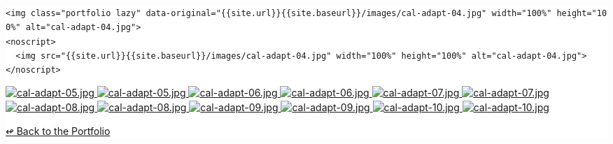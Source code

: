    <img class="portfolio lazy" data-original="{{site.url}}{{site.baseurl}}/images/cal-adapt-04.jpg" width="100%" height="100%" alt="cal-adapt-04.jpg">
    <noscript>
      <img src="{{site.url}}{{site.baseurl}}/images/cal-adapt-04.jpg" width="100%" height="100%" alt="cal-adapt-04.jpg">
    </noscript>
  </a>
  <a href="{{site.url}}{{site.baseurl}}/images/cal-adapt-05.jpg" target="_blank">
    <img class="portfolio lazy" data-original="{{site.url}}{{site.baseurl}}/images/cal-adapt-05.jpg" width="100%" height="100%" alt="cal-adapt-05.jpg">
    <noscript>
      <img src="{{site.url}}{{site.baseurl}}/images/cal-adapt-05.jpg" width="100%" height="100%" alt="cal-adapt-05.jpg">
    </noscript>
  </a>
  <a href="{{site.url}}{{site.baseurl}}/images/cal-adapt-06.jpg" target="_blank">
    <img class="portfolio lazy" data-original="{{site.url}}{{site.baseurl}}/images/cal-adapt-06.jpg" width="100%" height="100%" alt="cal-adapt-06.jpg">
    <noscript>
      <img src="{{site.url}}{{site.baseurl}}/images/cal-adapt-06.jpg" width="100%" height="100%" alt="cal-adapt-06.jpg">
    </noscript>
  </a>
  <a href="{{site.url}}{{site.baseurl}}/images/cal-adapt-07.jpg" target="_blank">
    <img class="portfolio lazy" data-original="{{site.url}}{{site.baseurl}}/images/cal-adapt-07.jpg" width="100%" height="100%" alt="cal-adapt-07.jpg">
    <noscript>
      <img src="{{site.url}}{{site.baseurl}}/images/cal-adapt-07.jpg" width="100%" height="100%" alt="cal-adapt-07.jpg">
    </noscript>
  </a>
  <a href="{{site.url}}{{site.baseurl}}/images/cal-adapt-08.jpg" target="_blank">
    <img class="portfolio lazy" data-original="{{site.url}}{{site.baseurl}}/images/cal-adapt-08.jpg" width="100%" height="100%" alt="cal-adapt-08.jpg">
    <noscript>
      <img src="{{site.url}}{{site.baseurl}}/images/cal-adapt-08.jpg" width="100%" height="100%" alt="cal-adapt-08.jpg">
    </noscript>
  </a>
  <a href="{{site.url}}{{site.baseurl}}/images/cal-adapt-09.jpg" target="_blank">
    <img class="portfolio lazy" data-original="{{site.url}}{{site.baseurl}}/images/cal-adapt-09.jpg" width="100%" height="100%" alt="cal-adapt-09.jpg">
    <noscript>
      <img src="{{site.url}}{{site.baseurl}}/images/cal-adapt-09.jpg" width="100%" height="100%" alt="cal-adapt-09.jpg">
    </noscript>
  </a>
  <a href="{{site.url}}{{site.baseurl}}/images/cal-adapt-10.jpg" target="_blank">
    <img class="portfolio lazy" data-original="{{site.url}}{{site.baseurl}}/images/cal-adapt-10.jpg" width="100%" height="100%" alt="cal-adapt-10.jpg">
    <noscript>
      <img src="{{site.url}}{{site.baseurl}}/images/cal-adapt-10.jpg" width="100%" height="100%" alt="cal-adapt-10.jpg">
    </noscript>
  </a>


[<span class="back-arrow">&#8619;</span> Back to the Portfolio](/work/)
